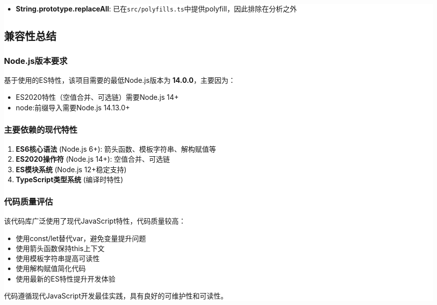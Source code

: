 - **String.prototype.replaceAll**: 已在`src/polyfills.ts`中提供polyfill，因此排除在分析之外

## 兼容性总结

### Node.js版本要求
基于使用的ES特性，该项目需要的最低Node.js版本为 **14.0.0**，主要因为：
- ES2020特性（空值合并、可选链）需要Node.js 14+
- node:前缀导入需要Node.js 14.13.0+

### 主要依赖的现代特性
1. **ES6核心语法** (Node.js 6+): 箭头函数、模板字符串、解构赋值等
2. **ES2020操作符** (Node.js 14+): 空值合并、可选链
3. **ES模块系统** (Node.js 12+稳定支持)
4. **TypeScript类型系统** (编译时特性)

### 代码质量评估
该代码库广泛使用了现代JavaScript特性，代码质量较高：
- 使用const/let替代var，避免变量提升问题
- 使用箭头函数保持this上下文
- 使用模板字符串提高可读性
- 使用解构赋值简化代码
- 使用最新的ES特性提升开发体验

代码遵循现代JavaScript开发最佳实践，具有良好的可维护性和可读性。